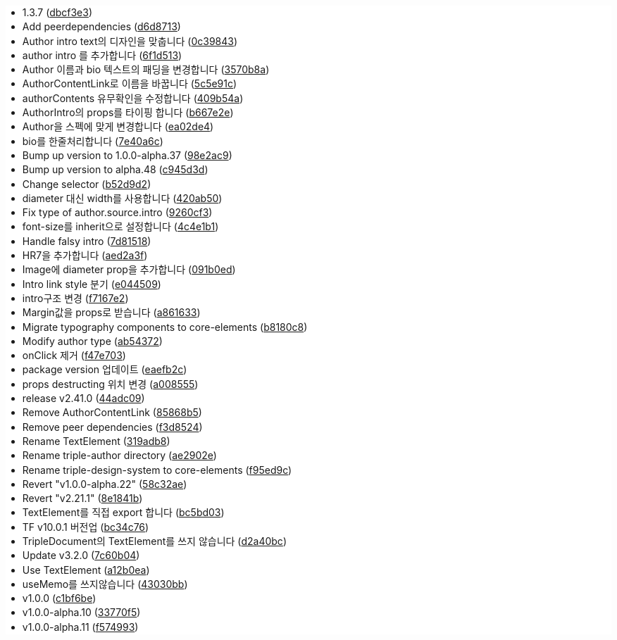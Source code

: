 - 1.3.7 ([dbcf3e3](https://github.com/titicacadev/triple-frontend/commit/dbcf3e3))
- Add peerdependencies ([d6d8713](https://github.com/titicacadev/triple-frontend/commit/d6d8713))
- Author intro text의 디자인을 맞춥니다 ([0c39843](https://github.com/titicacadev/triple-frontend/commit/0c39843))
- author intro 를 추가합니다 ([6f1d513](https://github.com/titicacadev/triple-frontend/commit/6f1d513))
- Author 이름과 bio 텍스트의 패딩을 변경합니다 ([3570b8a](https://github.com/titicacadev/triple-frontend/commit/3570b8a))
- AuthorContentLink로 이름을 바꿉니다 ([5c5e91c](https://github.com/titicacadev/triple-frontend/commit/5c5e91c))
- authorContents 유무확인을 수정합니다 ([409b54a](https://github.com/titicacadev/triple-frontend/commit/409b54a))
- AuthorIntro의 props를 타이핑 합니다 ([b667e2e](https://github.com/titicacadev/triple-frontend/commit/b667e2e))
- Author을 스펙에 맞게 변경합니다 ([ea02de4](https://github.com/titicacadev/triple-frontend/commit/ea02de4))
- bio를 한줄처리합니다 ([7e40a6c](https://github.com/titicacadev/triple-frontend/commit/7e40a6c))
- Bump up version to 1.0.0-alpha.37 ([98e2ac9](https://github.com/titicacadev/triple-frontend/commit/98e2ac9))
- Bump up version to alpha.48 ([c945d3d](https://github.com/titicacadev/triple-frontend/commit/c945d3d))
- Change selector ([b52d9d2](https://github.com/titicacadev/triple-frontend/commit/b52d9d2))
- diameter 대신 width를 사용합니다 ([420ab50](https://github.com/titicacadev/triple-frontend/commit/420ab50))
- Fix type of author.source.intro ([9260cf3](https://github.com/titicacadev/triple-frontend/commit/9260cf3))
- font-size를 inherit으로 설정합니다 ([4c4e1b1](https://github.com/titicacadev/triple-frontend/commit/4c4e1b1))
- Handle falsy intro ([7d81518](https://github.com/titicacadev/triple-frontend/commit/7d81518))
- HR7을 추가합니다 ([aed2a3f](https://github.com/titicacadev/triple-frontend/commit/aed2a3f))
- Image에 diameter prop을 추가합니다 ([091b0ed](https://github.com/titicacadev/triple-frontend/commit/091b0ed))
- Intro link style 분기 ([e044509](https://github.com/titicacadev/triple-frontend/commit/e044509))
- intro구조 변경 ([f7167e2](https://github.com/titicacadev/triple-frontend/commit/f7167e2))
- Margin값을 props로 받습니다 ([a861633](https://github.com/titicacadev/triple-frontend/commit/a861633))
- Migrate typography components to core-elements ([b8180c8](https://github.com/titicacadev/triple-frontend/commit/b8180c8))
- Modify author type ([ab54372](https://github.com/titicacadev/triple-frontend/commit/ab54372))
- onClick 제거 ([f47e703](https://github.com/titicacadev/triple-frontend/commit/f47e703))
- package version 업데이트 ([eaefb2c](https://github.com/titicacadev/triple-frontend/commit/eaefb2c))
- props destructing 위치 변경 ([a008555](https://github.com/titicacadev/triple-frontend/commit/a008555))
- release v2.41.0 ([44adc09](https://github.com/titicacadev/triple-frontend/commit/44adc09))
- Remove AuthorContentLink ([85868b5](https://github.com/titicacadev/triple-frontend/commit/85868b5))
- Remove peer dependencies ([f3d8524](https://github.com/titicacadev/triple-frontend/commit/f3d8524))
- Rename TextElement ([319adb8](https://github.com/titicacadev/triple-frontend/commit/319adb8))
- Rename triple-author directory ([ae2902e](https://github.com/titicacadev/triple-frontend/commit/ae2902e))
- Rename triple-design-system to core-elements ([f95ed9c](https://github.com/titicacadev/triple-frontend/commit/f95ed9c))
- Revert "v1.0.0-alpha.22" ([58c32ae](https://github.com/titicacadev/triple-frontend/commit/58c32ae))
- Revert "v2.21.1" ([8e1841b](https://github.com/titicacadev/triple-frontend/commit/8e1841b))
- TextElement를 직접 export 합니다 ([bc5bd03](https://github.com/titicacadev/triple-frontend/commit/bc5bd03))
- TF v10.0.1 버전업 ([bc34c76](https://github.com/titicacadev/triple-frontend/commit/bc34c76))
- TripleDocument의 TextElement를 쓰지 않습니다 ([d2a40bc](https://github.com/titicacadev/triple-frontend/commit/d2a40bc))
- Update v3.2.0 ([7c60b04](https://github.com/titicacadev/triple-frontend/commit/7c60b04))
- Use TextElement ([a12b0ea](https://github.com/titicacadev/triple-frontend/commit/a12b0ea))
- useMemo를 쓰지않습니다 ([43030bb](https://github.com/titicacadev/triple-frontend/commit/43030bb))
- v1.0.0 ([c1bf6be](https://github.com/titicacadev/triple-frontend/commit/c1bf6be))
- v1.0.0-alpha.10 ([33770f5](https://github.com/titicacadev/triple-frontend/commit/33770f5))
- v1.0.0-alpha.11 ([f574993](https://github.com/titicacadev/triple-frontend/commit/f574993))